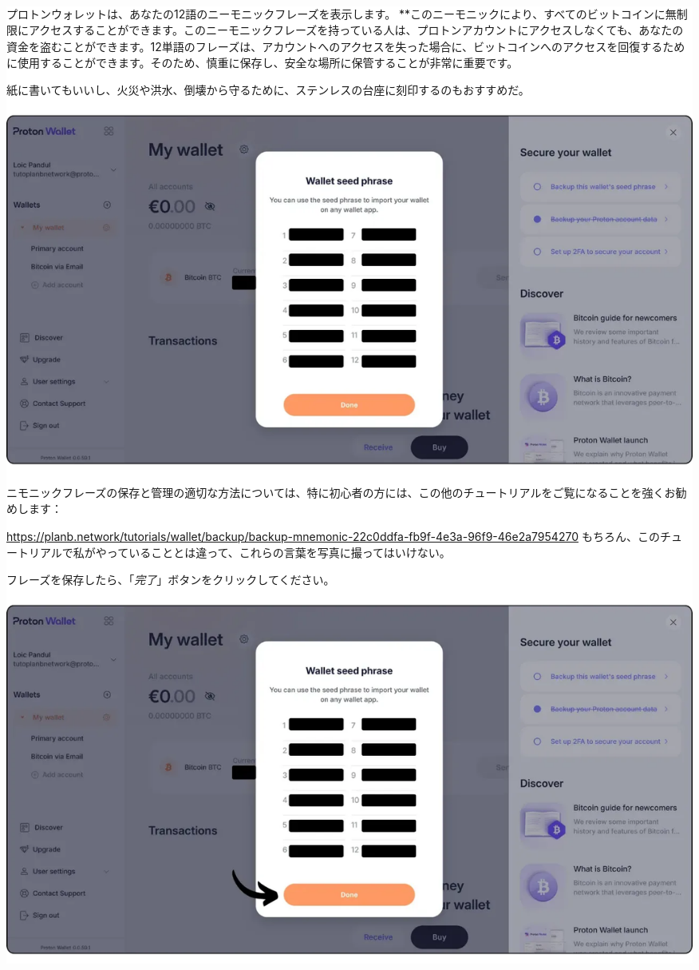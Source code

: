 プロトンウォレットは、あなたの12語のニーモニックフレーズを表示します。 **このニーモニックにより、すべてのビットコインに無制限にアクセスすることができます。このニーモニックフレーズを持っている人は、プロトンアカウントにアクセスしなくても、あなたの資金を盗むことができます。12単語のフレーズは、アカウントへのアクセスを失った場合に、ビットコインへのアクセスを回復するために使用することができます。そのため、慎重に保存し、安全な場所に保管することが非常に重要です。

紙に書いてもいいし、火災や洪水、倒壊から守るために、ステンレスの台座に刻印するのもおすすめだ。

![Image](assets/fr/11.webp)

ニモニックフレーズの保存と管理の適切な方法については、特に初心者の方には、この他のチュートリアルをご覧になることを強くお勧めします：

https://planb.network/tutorials/wallet/backup/backup-mnemonic-22c0ddfa-fb9f-4e3a-96f9-46e2a7954270
もちろん、このチュートリアルで私がやっていることとは違って、これらの言葉を写真に撮ってはいけない。

フレーズを保存したら、「*完了*」ボタンをクリックしてください。

![Image](assets/fr/12.webp)
